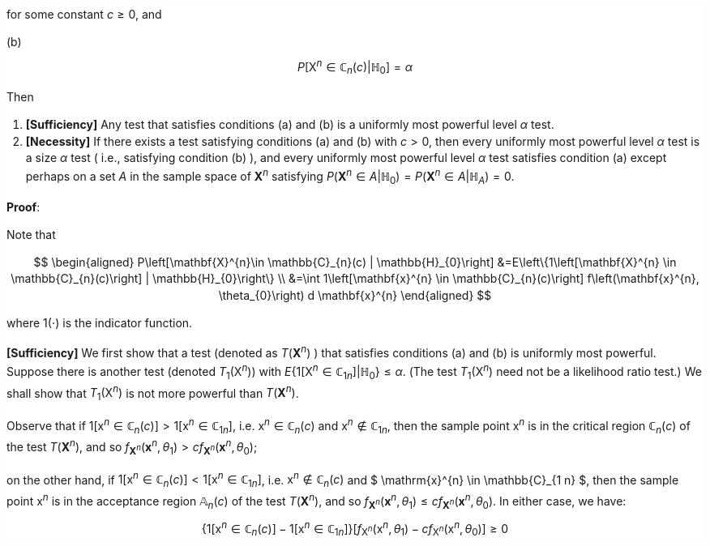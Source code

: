 for some constant $c \geq 0,$ and

(b)
$$
P\left[\mathrm{X}^{n} \in \mathbb{C}_{n}(c) | \mathbb{H}_{0}\right]=\alpha
$$

Then

1. **[Sufficiency]** Any test that satisfies conditions (a) and (b) is a uniformly most powerful level $\alpha$ test.
2. **[Necessity]** If there exists a test satisfying conditions (a) and (b) with $c>0$, then every uniformly most powerful level $\alpha$ test is a size $\alpha$ test ( i.e., satisfying condition (b) ), and every uniformly most powerful level $\alpha$ test satisfies condition (a) except perhaps on a set $A$ in the sample space of $\mathbf{X}^{n}$ satisfying $P\left(\mathbf{X}^{n} \in A | \mathbb{H}_{0}\right)=P\left(\mathbf{X}^{n} \in A | \mathbb{H}_{A}\right)=0$.

**Proof**:

Note that

$$
\begin{aligned}
P\left[\mathbf{X}^{n}\in \mathbb{C}_{n}(c) | \mathbb{H}_{0}\right] &=E\left\{1\left[\mathbf{X}^{n} \in \mathbb{C}_{n}(c)\right] | \mathbb{H}_{0}\right\} \\
&=\int 1\left[\mathbf{x}^{n} \in \mathbb{C}_{n}(c)\right] f\left(\mathbf{x}^{n}, \theta_{0}\right) d \mathbf{x}^{n}
\end{aligned}
$$

where $1(\cdot)$ is the indicator function.

**[Sufficiency]** We first show that a test (denoted as $T\left(\mathbf{X}^{n}\right)$ ) that satisfies conditions (a) and (b) is uniformly most powerful. Suppose there is another test (denoted $\left.T_{1}\left(\mathrm{X}^{n}\right)\right)$ with $E\left\{1\left[\mathrm{X}^{n} \in \mathbb{C}_{1 n}\right] | \mathbb{H}_{0}\right\} \leq \alpha$. (The test $T_{1}\left(\mathrm{X}^{n}\right)$ need not be a likelihood ratio test.) We shall show that $T_{1}\left(\mathrm{X}^{n}\right)$ is not more powerful than $T\left(\mathbf{X}^{n}\right)$.

Observe that if $1\left[\mathrm{x}^{n} \in \mathbb{C}_{n}(c)\right]>1\left[\mathrm{x}^{n} \in \mathbb{C}_{1 n}\right]$, i.e. $\mathrm{x}^{n} \in \mathbb{C}_{n}(c)$ and $\mathrm{x}^{n} \notin \mathbb{C}_{1 n}$, then the sample point $\mathrm{x}^{n}$ is in the critical region $\mathbb{C}_{n}(c)$ of the test $T\left(\mathbf{X}^{n}\right),$ and so $f_{\mathbf{X}^{n}}\left(\mathbf{x}^{n}, \theta_{1}\right)>c f_{\mathbf{X}^{n}}\left(\mathbf{x}^{n}, \theta_{0}\right) ;$ 

on the other hand, if $1\left[\mathrm{x}^{n} \in \mathbb{C}_{n}(c)\right]<1\left[\mathrm{x}^{n} \in \mathbb{C}_{1 n}\right]$, i.e. $\mathrm{x}^{n} \notin \mathbb{C}_{n}(c)$ and $ \mathrm{x}^{n} \in \mathbb{C}_{1 n} $, then the sample point $\mathrm{x}^{n}$ is in the acceptance region $\mathbb{A}_{n}(c)$ of the test $T\left(\mathbf{X}^{n}\right),$ and so $f_{\mathbf{X}^{n}}\left(\mathbf{x}^{n}, \theta_{1}\right) \leq c f_{\mathbf{X}^{n}}\left(\mathbf{x}^{n}, \theta_{0}\right) .$ In either case, we have:
$$
\left\{1\left[\mathrm{x}^{n} \in \mathbb{C}_{n}(c)\right]-1\left[\mathrm{x}^{n} \in \mathbb{C}_{1 n}\right]\right\}\left[f_{\mathrm{X}^{n}}\left(\mathrm{x}^{n}, \theta_{1}\right)-c f_{\mathrm{X}^{n}}\left(\mathrm{x}^{n}, \theta_{0}\right)\right] \geq 0
$$
